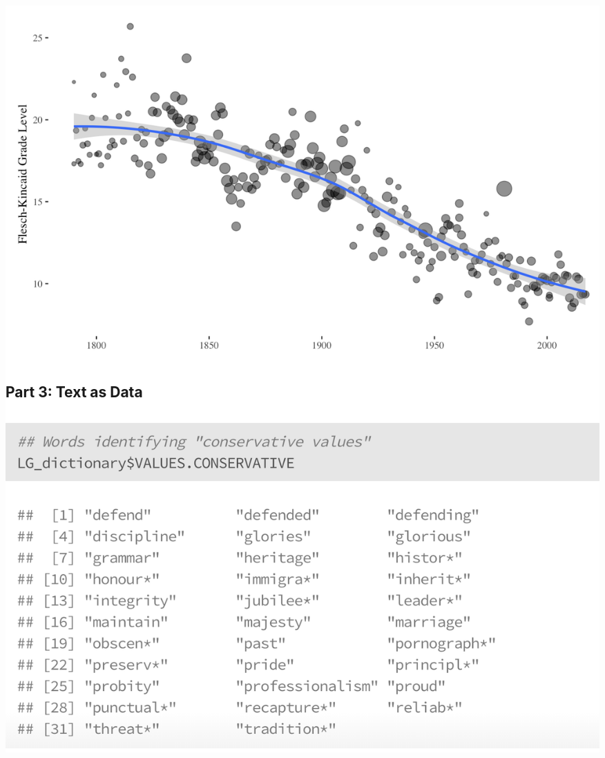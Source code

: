 <img src="images/text_sotu.png" width="100%" />

## Part 3: Text as Data

<img src="images/text_dictionary.png" width="100%" />

